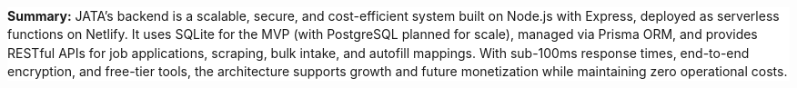 
**Summary:** JATA’s backend is a scalable, secure, and cost-efficient system built on Node.js with Express, deployed as serverless functions on Netlify. It uses SQLite for the MVP (with PostgreSQL planned for scale), managed via Prisma ORM, and provides RESTful APIs for job applications, scraping, bulk intake, and autofill mappings. With sub-100ms response times, end-to-end encryption, and free-tier tools, the architecture supports growth and future monetization while maintaining zero operational costs.